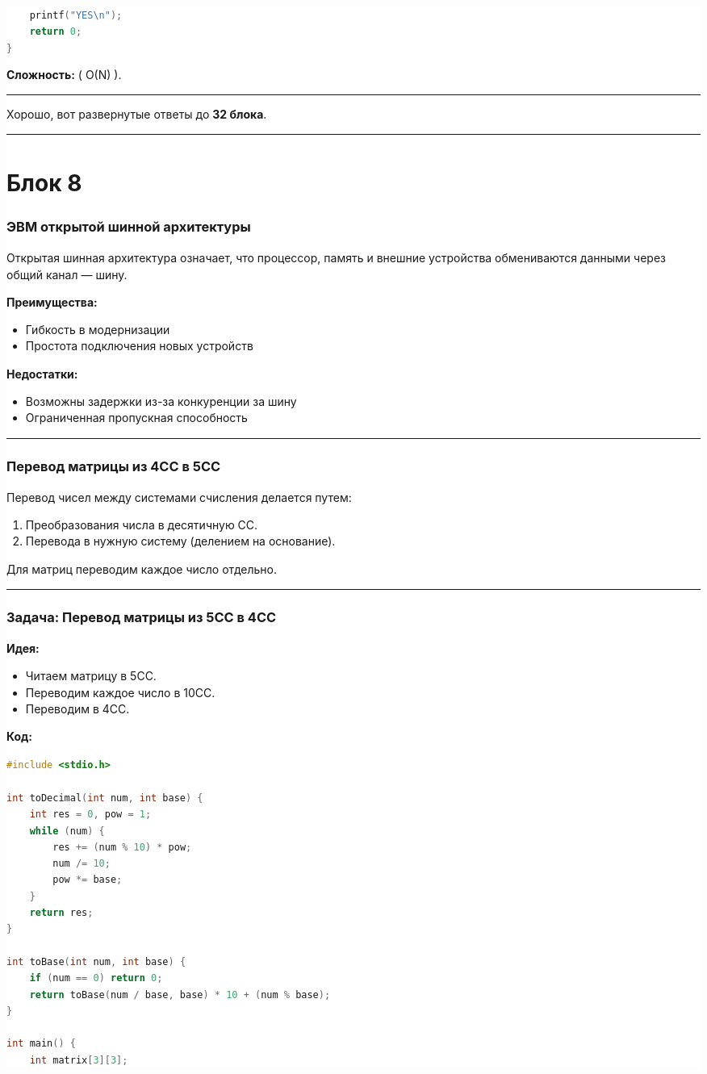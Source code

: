 ```c
    printf("YES\n");
    return 0;
}
```
**Сложность:** \( O(N) \).  

---

Хорошо, вот развернутые ответы до **32 блока**.  

---

# **Блок 8**  

### **ЭВМ открытой шинной архитектуры**  
Открытая шинная архитектура означает, что процессор, память и внешние устройства обмениваются данными через общий канал — шину.  

**Преимущества:**  
- Гибкость в модернизации  
- Простота подключения новых устройств  

**Недостатки:**  
- Возможны задержки из-за конкуренции за шину  
- Ограниченная пропускная способность  

---

### **Перевод матрицы из 4СС в 5СС**  
Перевод чисел между системами счисления делается путем:  
1. Преобразования числа в десятичную СС.  
2. Перевода в нужную систему (делением на основание).  

Для матриц переводим каждое число отдельно.  

---

### **Задача: Перевод матрицы из 5СС в 4СС**  
**Идея:**  
- Читаем матрицу в 5СС.  
- Переводим каждое число в 10СС.  
- Переводим в 4СС.  

**Код:**  
```c
#include <stdio.h>

int toDecimal(int num, int base) {
    int res = 0, pow = 1;
    while (num) {
        res += (num % 10) * pow;
        num /= 10;
        pow *= base;
    }
    return res;
}

int toBase(int num, int base) {
    if (num == 0) return 0;
    return toBase(num / base, base) * 10 + (num % base);
}

int main() {
    int matrix[3][3];
```